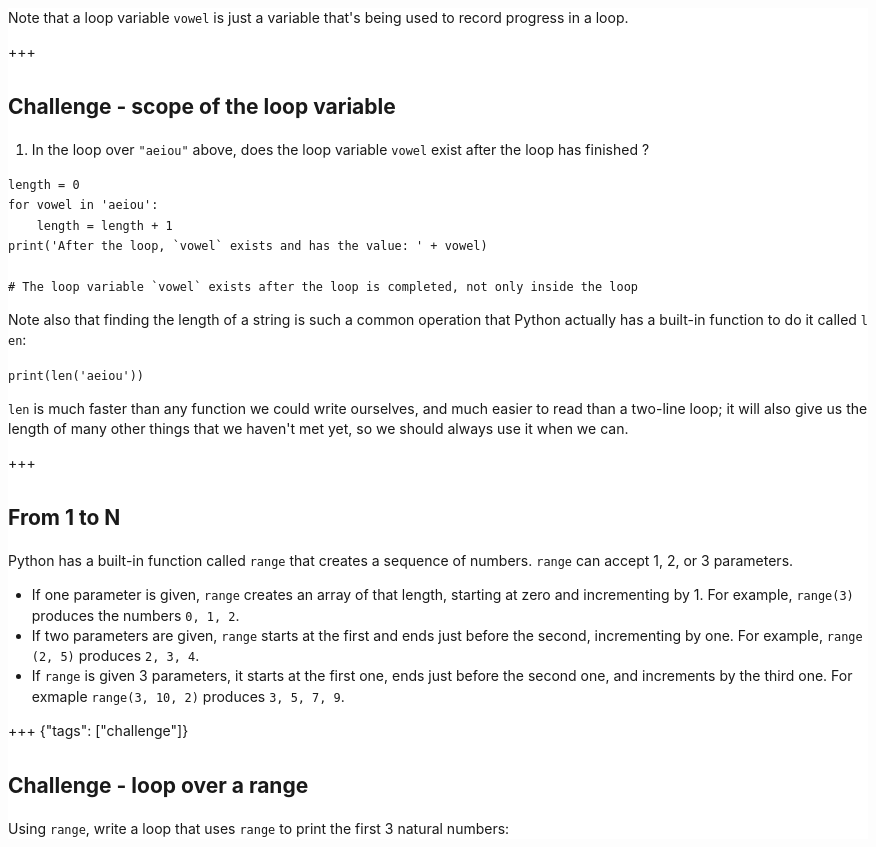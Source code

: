 Note that a loop variable `vowel` is just a variable that's being used to record progress in a loop.

+++

## Challenge - scope of the loop variable

1. In the loop over `"aeiou"` above, does the loop variable `vowel` exist after the loop has finished ?

```{code-cell} ipython3
length = 0
for vowel in 'aeiou':
    length = length + 1
print('After the loop, `vowel` exists and has the value: ' + vowel)

# The loop variable `vowel` exists after the loop is completed, not only inside the loop
```

Note also that finding the length of a string is such a common operation that Python actually has a built-in function to do it called `len`:

```{code-cell} ipython3
print(len('aeiou'))
```

`len` is much faster than any function we could write ourselves,
and much easier to read than a two-line loop;
it will also give us the length of many other things that we haven't met yet,
so we should always use it when we can.

+++

## From 1 to N

Python has a built-in function called `range` that creates a sequence of numbers. `range` can
accept 1, 2, or 3 parameters.

* If one parameter is given, `range` creates an array of that length,
  starting at zero and incrementing by 1.
  For example, `range(3)` produces the numbers `0, 1, 2`.
* If two parameters are given, `range` starts at
  the first and ends just before the second, incrementing by one.
  For example, `range(2, 5)` produces `2, 3, 4`.
* If `range` is given 3 parameters,
  it starts at the first one, ends just before the second one, and increments by the third one.
  For exmaple `range(3, 10, 2)` produces `3, 5, 7, 9`.


+++ {"tags": ["challenge"]}

## Challenge - loop over a range
Using `range`,
write a loop that uses `range` to print the first 3 natural numbers:
